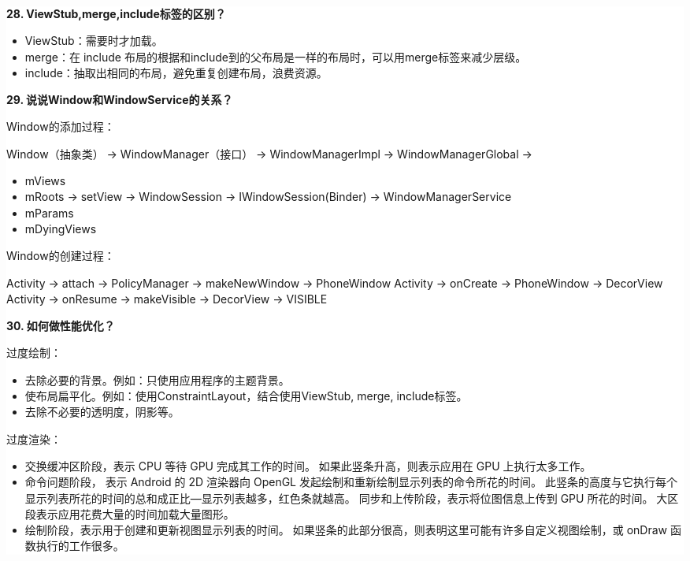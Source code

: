 **28. ViewStub,merge,include标签的区别？**

 - ViewStub：需要时才加载。
 - merge：在 include 布局的根据和include到的父布局是一样的布局时，可以用merge标签来减少层级。
 - include：抽取出相同的布局，避免重复创建布局，浪费资源。


**29. 说说Window和WindowService的关系？**

Window的添加过程：

 Window（抽象类）  &rarr; WindowManager（接口）  &rarr;  WindowManagerImpl  &rarr; WindowManagerGlobal  &rarr; 

 - mViews
 - mRoots  &rarr; setView  &rarr; WindowSession  &rarr; IWindowSession(Binder)  &rarr;  WindowManagerService
 - mParams
 - mDyingViews

Window的创建过程：

Activity &rarr; attach &rarr; PolicyManager &rarr; makeNewWindow &rarr; PhoneWindow
Activity &rarr; onCreate &rarr; PhoneWindow &rarr; DecorView
Activity &rarr; onResume &rarr; makeVisible &rarr; DecorView &rarr; VISIBLE

**30. 如何做性能优化？**

过度绘制：

 - 去除必要的背景。例如：只使用应用程序的主题背景。
 - 使布局扁平化。例如：使用ConstraintLayout，结合使用ViewStub, merge, include标签。
 - 去除不必要的透明度，阴影等。

过度渲染：

 - 交换缓冲区阶段，表示 CPU 等待 GPU 完成其工作的时间。 如果此竖条升高，则表示应用在 GPU 上执行太多工作。
 - 命令问题阶段， 表示 Android 的 2D 渲染器向 OpenGL 发起绘制和重新绘制显示列表的命令所花的时间。 此竖条的高度与它执行每个显示列表所花的时间的总和成正比—显示列表越多，红色条就越高。
同步和上传阶段，表示将位图信息上传到 GPU 所花的时间。 大区段表示应用花费大量的时间加载大量图形。
 -  绘制阶段，表示用于创建和更新视图显示列表的时间。 如果竖条的此部分很高，则表明这里可能有许多自定义视图绘制，或 onDraw 函数执行的工作很多。
